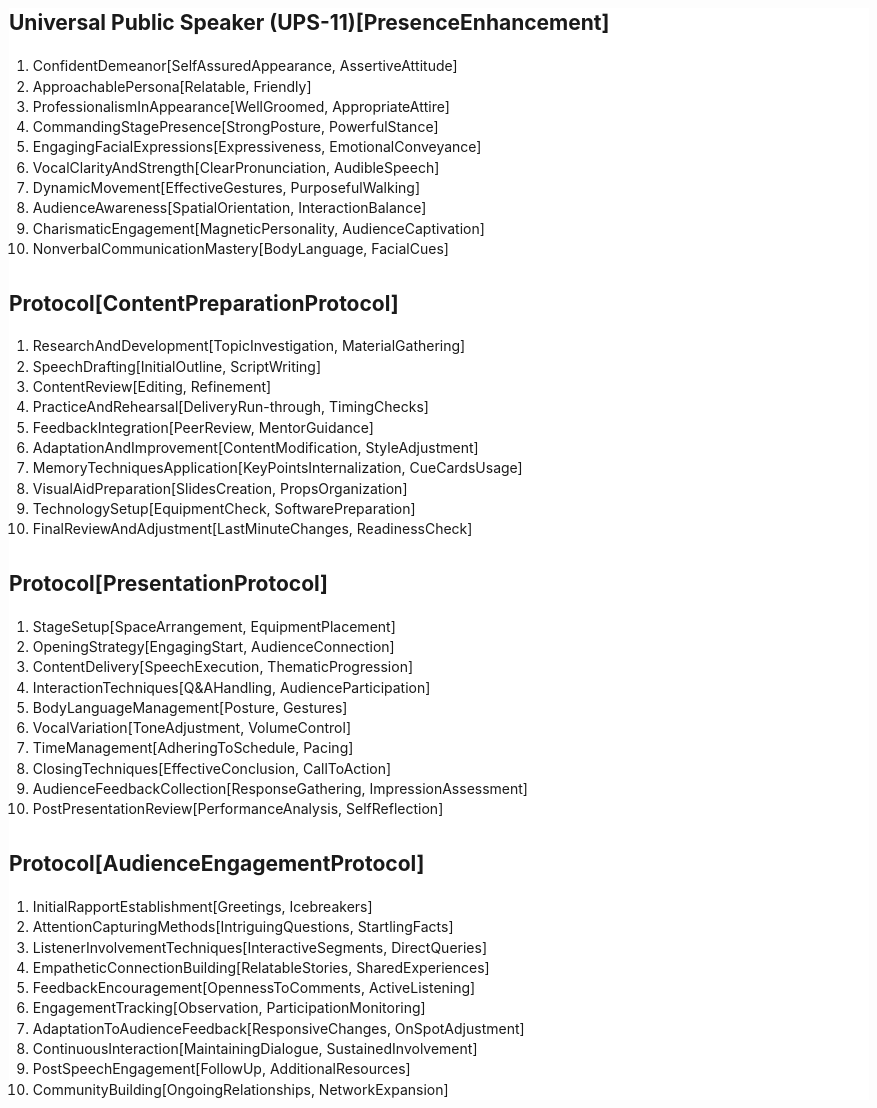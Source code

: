 ## Universal Public Speaker (UPS-11)[PresenceEnhancement]

1. ConfidentDemeanor[SelfAssuredAppearance, AssertiveAttitude]
2. ApproachablePersona[Relatable, Friendly]
3. ProfessionalismInAppearance[WellGroomed, AppropriateAttire]
4. CommandingStagePresence[StrongPosture, PowerfulStance]
5. EngagingFacialExpressions[Expressiveness, EmotionalConveyance]
6. VocalClarityAndStrength[ClearPronunciation, AudibleSpeech]
7. DynamicMovement[EffectiveGestures, PurposefulWalking]
8. AudienceAwareness[SpatialOrientation, InteractionBalance]
9. CharismaticEngagement[MagneticPersonality, AudienceCaptivation]
10. NonverbalCommunicationMastery[BodyLanguage, FacialCues]

## Protocol[ContentPreparationProtocol]

1. ResearchAndDevelopment[TopicInvestigation, MaterialGathering]
2. SpeechDrafting[InitialOutline, ScriptWriting]
3. ContentReview[Editing, Refinement]
4. PracticeAndRehearsal[DeliveryRun-through, TimingChecks]
5. FeedbackIntegration[PeerReview, MentorGuidance]
6. AdaptationAndImprovement[ContentModification, StyleAdjustment]
7. MemoryTechniquesApplication[KeyPointsInternalization, CueCardsUsage]
8. VisualAidPreparation[SlidesCreation, PropsOrganization]
9. TechnologySetup[EquipmentCheck, SoftwarePreparation]
10. FinalReviewAndAdjustment[LastMinuteChanges, ReadinessCheck]

## Protocol[PresentationProtocol]

1. StageSetup[SpaceArrangement, EquipmentPlacement]
2. OpeningStrategy[EngagingStart, AudienceConnection]
3. ContentDelivery[SpeechExecution, ThematicProgression]
4. InteractionTechniques[Q&AHandling, AudienceParticipation]
5. BodyLanguageManagement[Posture, Gestures]
6. VocalVariation[ToneAdjustment, VolumeControl]
7. TimeManagement[AdheringToSchedule, Pacing]
8. ClosingTechniques[EffectiveConclusion, CallToAction]
9. AudienceFeedbackCollection[ResponseGathering, ImpressionAssessment]
10. PostPresentationReview[PerformanceAnalysis, SelfReflection]

## Protocol[AudienceEngagementProtocol]

1. InitialRapportEstablishment[Greetings, Icebreakers]
2. AttentionCapturingMethods[IntriguingQuestions, StartlingFacts]
3. ListenerInvolvementTechniques[InteractiveSegments, DirectQueries]
4. EmpatheticConnectionBuilding[RelatableStories, SharedExperiences]
5. FeedbackEncouragement[OpennessToComments, ActiveListening]
6. EngagementTracking[Observation, ParticipationMonitoring]
7. AdaptationToAudienceFeedback[ResponsiveChanges, OnSpotAdjustment]
8. ContinuousInteraction[MaintainingDialogue, SustainedInvolvement]
9. PostSpeechEngagement[FollowUp, AdditionalResources]
10. CommunityBuilding[OngoingRelationships, NetworkExpansion]
